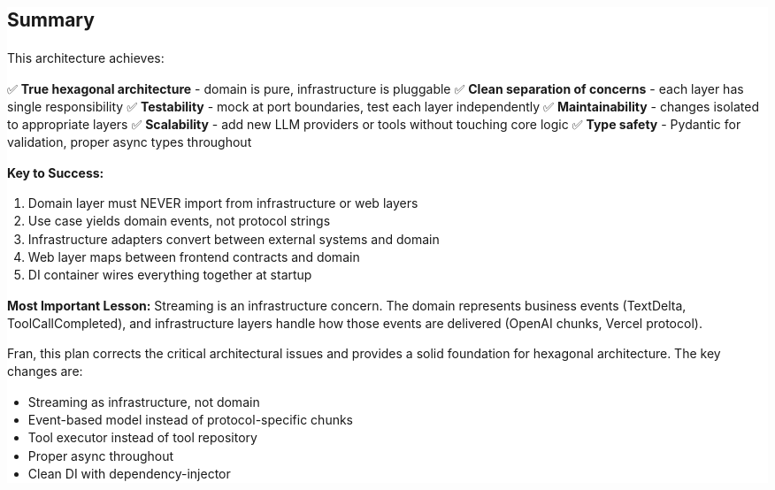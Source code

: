 ## Summary

This architecture achieves:

✅ **True hexagonal architecture** - domain is pure, infrastructure is pluggable
✅ **Clean separation of concerns** - each layer has single responsibility
✅ **Testability** - mock at port boundaries, test each layer independently
✅ **Maintainability** - changes isolated to appropriate layers
✅ **Scalability** - add new LLM providers or tools without touching core logic
✅ **Type safety** - Pydantic for validation, proper async types throughout

**Key to Success:**
1. Domain layer must NEVER import from infrastructure or web layers
2. Use case yields domain events, not protocol strings
3. Infrastructure adapters convert between external systems and domain
4. Web layer maps between frontend contracts and domain
5. DI container wires everything together at startup

**Most Important Lesson:**
Streaming is an infrastructure concern. The domain represents business events (TextDelta, ToolCallCompleted), and infrastructure layers handle how those events are delivered (OpenAI chunks, Vercel protocol).

Fran, this plan corrects the critical architectural issues and provides a solid foundation for hexagonal architecture. The key changes are:
- Streaming as infrastructure, not domain
- Event-based model instead of protocol-specific chunks
- Tool executor instead of tool repository
- Proper async throughout
- Clean DI with dependency-injector
